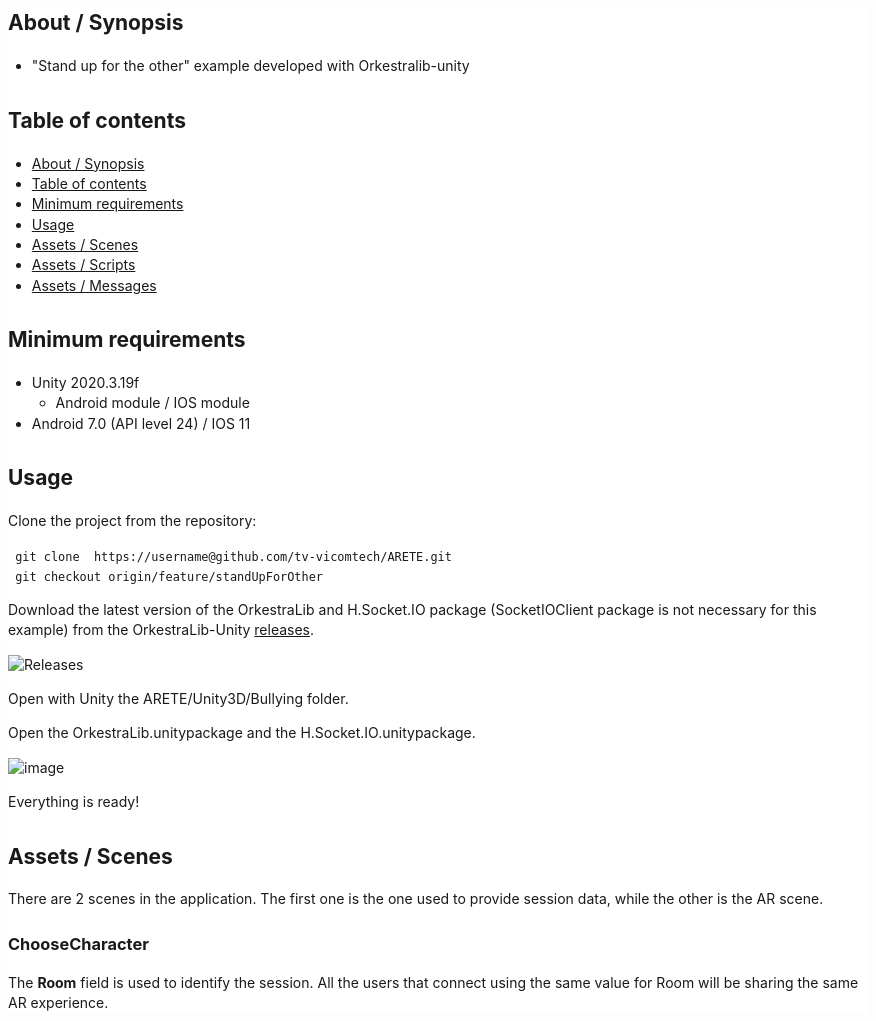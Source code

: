 ## About / Synopsis
* "Stand up for the other" example developed with Orkestralib-unity 
<p align="center">

</p>
 
## Table of contents
  * [About / Synopsis](#about--synopsis)
  * [Table of contents](#table-of-contents)
  * [Minimum requirements](#minimum-requirements)
  * [Usage](#usage)
  * [Assets / Scenes](#assets--scenes)
  * [Assets / Scripts](#assets--scripts)
  * [Assets / Messages](#assets--messages)

## Minimum requirements
- Unity 2020.3.19f 
  - Android module / IOS module
- Android 7.0 (API level 24)  / IOS 11 

## Usage

Clone the project from the repository: 
```
 git clone  https://username@github.com/tv-vicomtech/ARETE.git
 git checkout origin/feature/standUpForOther
```

Download the latest version of the OrkestraLib and H.Socket.IO package (SocketIOClient package is not necessary for this example) from the OrkestraLib-Unity [releases](https://github.com/tv-vicomtech/orkestralib-unity/releases/).

![Releases](https://user-images.githubusercontent.com/25354672/142617936-c0d2a0c1-6521-4c0d-849e-76a34e038d0a.PNG)

Open with Unity the ARETE/Unity3D/Bullying folder.

Open the OrkestraLib.unitypackage and the H.Socket.IO.unitypackage.

![image](https://user-images.githubusercontent.com/25354672/142626321-3ee12ed1-83ee-404b-b7b4-bfcc0c3af402.png)

Everything is ready!

## Assets / Scenes

There are 2 scenes in the application. The first one is the one used to provide session data, while the other is the AR scene.

### ChooseCharacter
The **Room** field is used to identify the session. All the users that connect using the same value for Room will be sharing the same AR experience.
